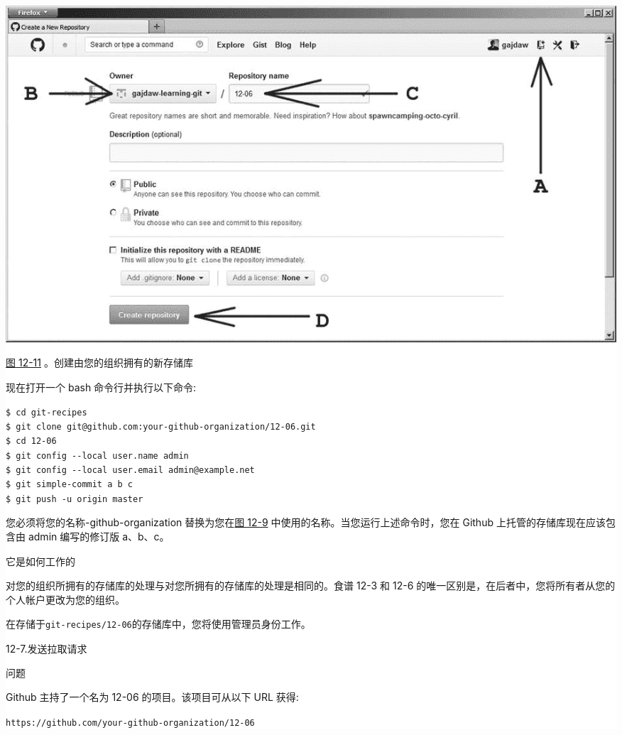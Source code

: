![9781430261032_Fig12-11.jpg](img/9781430261032_Fig12-11.jpg)

[图 12-11](#_Fig11) 。创建由您的组织拥有的新存储库

现在打开一个 bash 命令行并执行以下命令:

```
$ cd git-recipes
$ git clone git@github.com:your-github-organization/12-06.git
$ cd 12-06
$ git config --local user.name admin
$ git config --local user.email admin@example.net
$ git simple-commit a b c
$ git push -u origin master
```

您必须将您的名称-github-organization 替换为您在[图 12-9](#Fig9) 中使用的名称。当您运行上述命令时，您在 Github 上托管的存储库现在应该包含由 admin 编写的修订版 a、b、c。

它是如何工作的

对您的组织所拥有的存储库的处理与对您所拥有的存储库的处理是相同的。食谱 12-3 和 12-6 的唯一区别是，在后者中，您将所有者从您的个人帐户更改为您的组织。

在存储于`git-recipes/12-06`的存储库中，您将使用管理员身份工作。

12-7.发送拉取请求

问题

Github 主持了一个名为 12-06 的项目。该项目可从以下 URL 获得:

```
https://github.com/your-github-organization/12-06
```
